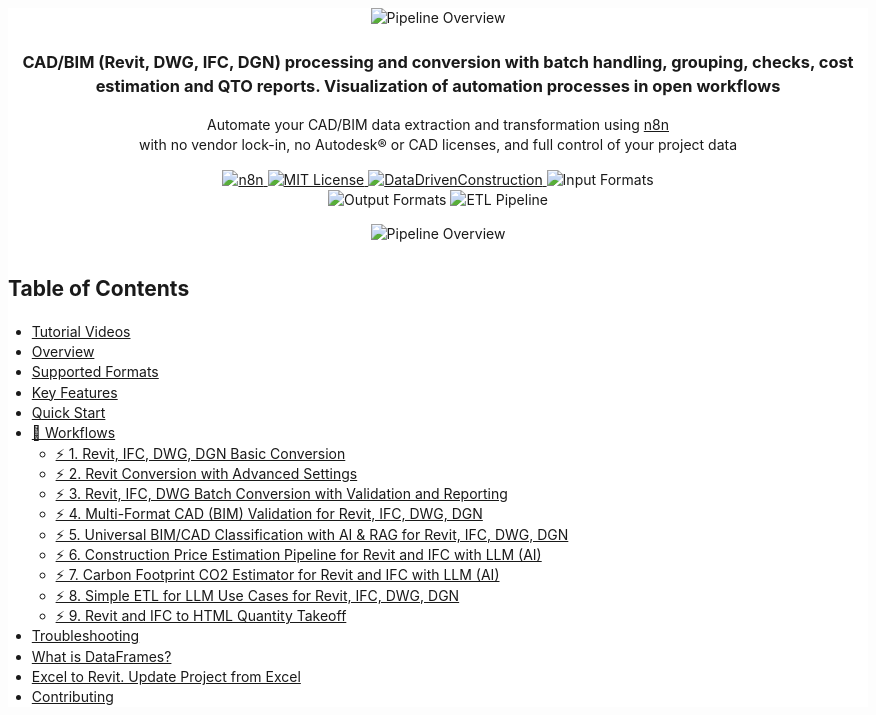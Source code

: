 <p align="center">
  <img src="https://datadrivenconstruction.io/wp-content/uploads/2025/07/n8n-pipelines-CAD-BIM-Revit-IFC-AutoCAD-scaled.jpg" alt="Pipeline Overview" width="100%"/>
</p>


<h3 align="center">CAD/BIM (Revit, DWG, IFC, DGN) processing and conversion with batch handling, grouping, checks, cost estimation and QTO reports. Visualization of automation processes in open workflows</h3>

<p align="center">
  Automate your CAD/BIM data extraction and transformation using <a href="https://n8n.io">n8n</a>   </br> with no vendor lock-in, no Autodesk® or CAD licenses, and full control of your project data
</p>

<p align="center">
  <a href="https://n8n.io">
    <img src="https://img.shields.io/badge/powered%20by-n8n-ff6d5a?logo=n8n&logoColor=white" alt="n8n">
  </a>
  <a href="LICENSE">
    <img src="https://img.shields.io/github/license/datadrivenconstruction/cad2data-Revit-IFC-DWG-DGN-pipeline-with-conversion-validation-qto?color=blue" alt="MIT License">
  </a>
  <a href="https://datadrivenconstruction.io">
    <img src="https://img.shields.io/badge/made%20by-DataDrivenConstruction.io-orange" alt="DataDrivenConstruction">
  </a>
  <img src="https://img.shields.io/badge/input-.rvt%20.dwg%20.ifc%20.dgn-blue?logo=autodesk&logoColor=white" alt="Input Formats"></br>
  <img src="https://img.shields.io/badge/output-.xlsx%20.csv%20.dae%20.html%20.pdf-green?logo=microsoft-excel&logoColor=white" alt="Output Formats">
  <img src="https://img.shields.io/badge/ETL%20pipeline-Ready%20for%20CI/CD%20&%20Bots-success?logo=githubactions" alt="ETL Pipeline">
</p>


<p align="center">
  <img src="https://datadrivenconstruction.io/wp-content/uploads/2025/08/n8n-GitHub-DataDrivenConstruction.jpg" alt="Pipeline Overview" width="100%"/>
</p>

## Table of Contents

- [Tutorial Videos](#tutorial-videos)
- [Overview](#overview)
- [Supported Formats](#supported-formats)
- [Key Features](#key-features)
- [Quick Start](#quick-start)
- [📁 Workflows](#n8n-workflows-for-working-with-cadbim-data)
  - [⚡️ 1. Revit, IFC, DWG, DGN Basic Conversion](#️-1-revit-ifc-dwg-dgn-basic-conversion)
  - [⚡️ 2. Revit Conversion with Advanced Settings](#️-2-revit-conversion-with-advanced-settings)
  - [⚡️ 3. Revit, IFC, DWG Batch Conversion with Validation and Reporting](#️-3-revit-ifc-dwg-batch-conversion-with-validation-and-reporting)
  - [⚡️ 4. Multi-Format CAD (BIM) Validation for Revit, IFC, DWG, DGN](#️-4-multi-format-cad-bim-validation-for-revit-ifc-dwg-dgn)
  - [⚡️ 5. Universal BIM/CAD Classification with AI & RAG for Revit, IFC, DWG, DGN](#️-5-universal-bimcad-classification-with-ai--rag-for-revit-ifc-dwg-dgn)
  - [⚡️ 6. Construction Price Estimation Pipeline for Revit and IFC with LLM (AI)](#️-6-construction-price-estimation-pipeline-for-revit-and-ifc-with-llm-ai)
  - [⚡️ 7. Carbon Footprint CO2 Estimator for Revit and IFC with LLM (AI)](#️-7-carbon-footprint-co2-estimator-for-revit-and-ifc-with-llm-ai)
  - [⚡️ 8. Simple ETL for LLM Use Cases for Revit, IFC, DWG, DGN](#️-8-simple-etl-for-llm-use-cases-for-revit-ifc-dwg-dgn)
  - [⚡️ 9. Revit and IFC to HTML Quantity Takeoff](#️-9-revit-and-ifc-to-html-quantity-takeoff)
- [Troubleshooting](#troubleshooting)
- [What is DataFrames?](#what-is-dataframes)
- [Excel to Revit. Update Project from Excel](#️Excel-to-Revit-Update-Project-from-Excel)
- [Contributing](#contributing)